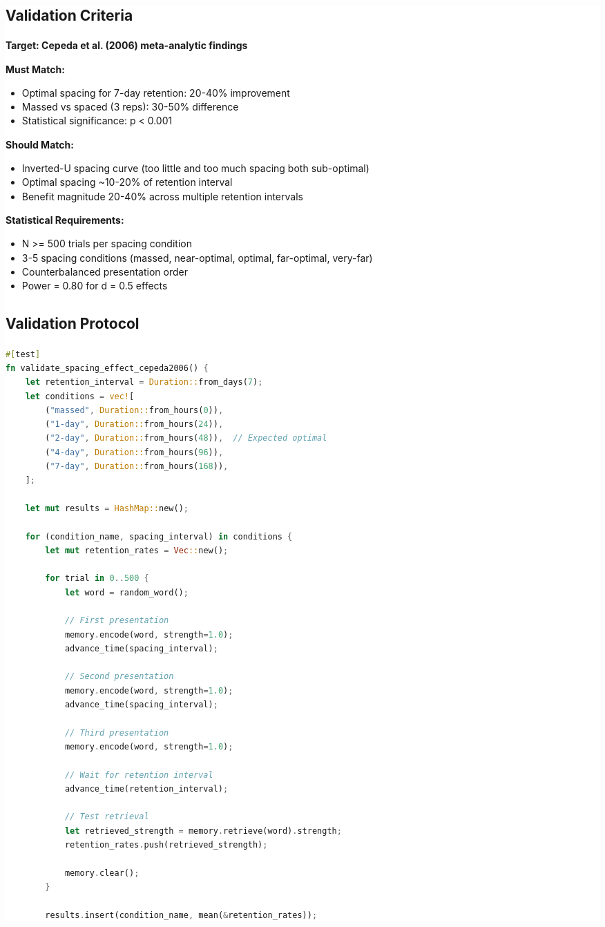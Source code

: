 ## Validation Criteria

**Target: Cepeda et al. (2006) meta-analytic findings**

**Must Match:**
- Optimal spacing for 7-day retention: 20-40% improvement
- Massed vs spaced (3 reps): 30-50% difference
- Statistical significance: p < 0.001

**Should Match:**
- Inverted-U spacing curve (too little and too much spacing both sub-optimal)
- Optimal spacing ~10-20% of retention interval
- Benefit magnitude 20-40% across multiple retention intervals

**Statistical Requirements:**
- N >= 500 trials per spacing condition
- 3-5 spacing conditions (massed, near-optimal, optimal, far-optimal, very-far)
- Counterbalanced presentation order
- Power = 0.80 for d = 0.5 effects

## Validation Protocol

```rust
#[test]
fn validate_spacing_effect_cepeda2006() {
    let retention_interval = Duration::from_days(7);
    let conditions = vec![
        ("massed", Duration::from_hours(0)),
        ("1-day", Duration::from_hours(24)),
        ("2-day", Duration::from_hours(48)),  // Expected optimal
        ("4-day", Duration::from_hours(96)),
        ("7-day", Duration::from_hours(168)),
    ];

    let mut results = HashMap::new();

    for (condition_name, spacing_interval) in conditions {
        let mut retention_rates = Vec::new();

        for trial in 0..500 {
            let word = random_word();

            // First presentation
            memory.encode(word, strength=1.0);
            advance_time(spacing_interval);

            // Second presentation
            memory.encode(word, strength=1.0);
            advance_time(spacing_interval);

            // Third presentation
            memory.encode(word, strength=1.0);

            // Wait for retention interval
            advance_time(retention_interval);

            // Test retrieval
            let retrieved_strength = memory.retrieve(word).strength;
            retention_rates.push(retrieved_strength);

            memory.clear();
        }

        results.insert(condition_name, mean(&retention_rates));
```